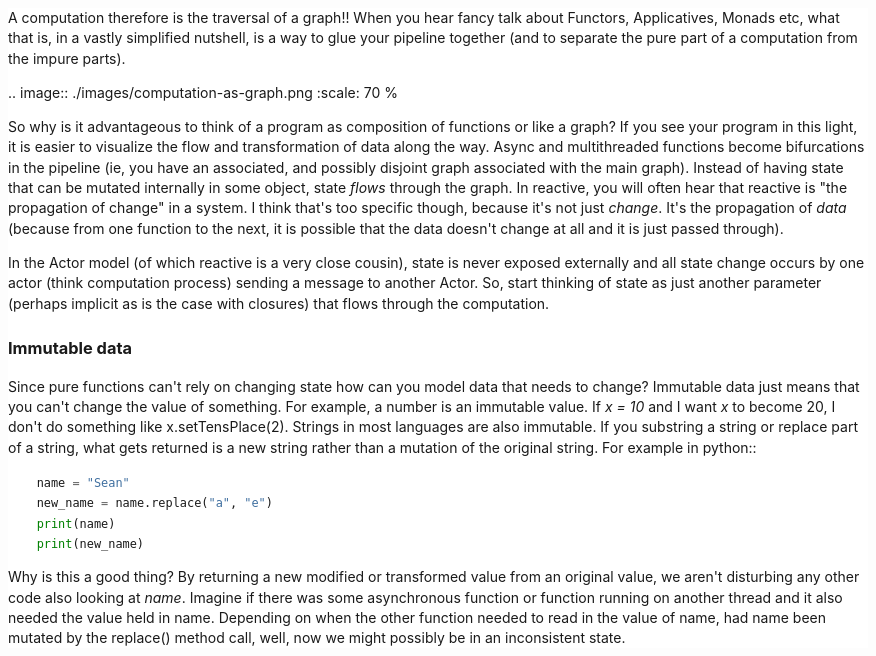 A computation therefore is the traversal of a graph!! When you hear fancy talk about Functors, Applicatives, Monads etc,
what that is, in a vastly simplified nutshell, is a way to glue your pipeline together (and to separate the pure part of
a computation from the impure parts).

.. image:: ./images/computation-as-graph.png
   :scale: 70 %

So why is it advantageous to think of a program as composition of functions or like a graph? If you see your program in
this light, it is easier to visualize the flow and transformation of data along the way. Async and multithreaded
functions become bifurcations in the pipeline (ie, you have an associated, and possibly disjoint graph associated with
the main graph). Instead of having state that can be mutated internally in some object, state *flows* through the graph.
In reactive, you will often hear that reactive is "the propagation of change" in a system. I think that's too specific
though, because it's not just *change*. It's the propagation of *data* (because from one function to the next, it is
possible that the data doesn't change at all and it is just passed through).

In the Actor model (of which reactive is a very close cousin), state is never exposed externally and all state change
occurs by one actor (think computation process) sending a message to another Actor. So, start thinking of state as just
another parameter (perhaps implicit as is the case with closures) that flows through the computation.


### Immutable data

Since pure functions can't rely on changing state how can you model data that needs to change? Immutable data just means
that you can't change the value of something. For example, a number is an immutable value. If *x = 10* and I want *x* to
become 20, I don't do something like x.setTensPlace(2). Strings in most languages are also immutable. If you substring a
string or replace part of a string, what gets returned is a new string rather than a mutation of the original string.
For example in python::

```python
    name = "Sean"
    new_name = name.replace("a", "e")
    print(name)
    print(new_name)
```

Why is this a good thing?  By returning a new modified or transformed value from an original value, we aren't disturbing
any other code also looking at *name*.  Imagine if there was some asynchronous function or function running on another
thread and it also needed the value held in name.  Depending on when the other function needed to read in the value of
name, had name been mutated by the replace() method call, well, now we might possibly be in an inconsistent state.

